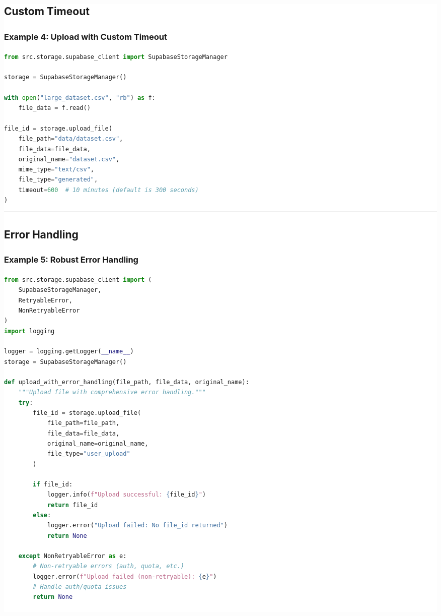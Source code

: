 
## Custom Timeout

### Example 4: Upload with Custom Timeout

```python
from src.storage.supabase_client import SupabaseStorageManager

storage = SupabaseStorageManager()

with open("large_dataset.csv", "rb") as f:
    file_data = f.read()

file_id = storage.upload_file(
    file_path="data/dataset.csv",
    file_data=file_data,
    original_name="dataset.csv",
    mime_type="text/csv",
    file_type="generated",
    timeout=600  # 10 minutes (default is 300 seconds)
)
```

---

## Error Handling

### Example 5: Robust Error Handling

```python
from src.storage.supabase_client import (
    SupabaseStorageManager,
    RetryableError,
    NonRetryableError
)
import logging

logger = logging.getLogger(__name__)
storage = SupabaseStorageManager()

def upload_with_error_handling(file_path, file_data, original_name):
    """Upload file with comprehensive error handling."""
    try:
        file_id = storage.upload_file(
            file_path=file_path,
            file_data=file_data,
            original_name=original_name,
            file_type="user_upload"
        )
        
        if file_id:
            logger.info(f"Upload successful: {file_id}")
            return file_id
        else:
            logger.error("Upload failed: No file_id returned")
            return None
            
    except NonRetryableError as e:
        # Non-retryable errors (auth, quota, etc.)
        logger.error(f"Upload failed (non-retryable): {e}")
        # Handle auth/quota issues
        return None
        
```